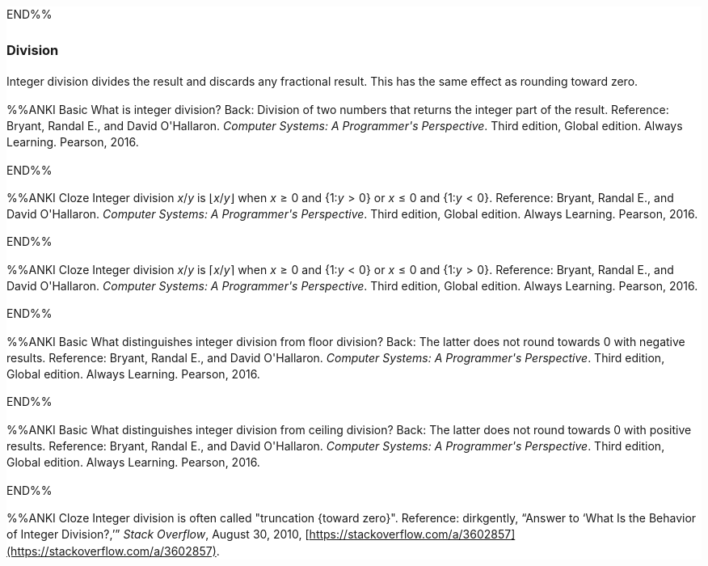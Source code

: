 END%%

### Division

Integer division divides the result and discards any fractional result. This has the same effect as rounding toward zero.

%%ANKI
Basic
What is integer division?
Back: Division of two numbers that returns the integer part of the result.
Reference: Bryant, Randal E., and David O'Hallaron. *Computer Systems: A Programmer's Perspective*. Third edition, Global edition. Always Learning. Pearson, 2016.

END%%

%%ANKI
Cloze
Integer division $x / y$ is $\lfloor x / y \rfloor$ when $x \geq 0$ and {1:$y > 0$} or $x \leq 0$ and {1:$y < 0$}.
Reference: Bryant, Randal E., and David O'Hallaron. *Computer Systems: A Programmer's Perspective*. Third edition, Global edition. Always Learning. Pearson, 2016.

END%%

%%ANKI
Cloze
Integer division $x / y$ is $\lceil x / y \rceil$ when $x \geq 0$ and {1:$y < 0$} or $x \leq 0$ and {1:$y > 0$}.
Reference: Bryant, Randal E., and David O'Hallaron. *Computer Systems: A Programmer's Perspective*. Third edition, Global edition. Always Learning. Pearson, 2016.

END%%

%%ANKI
Basic
What distinguishes integer division from floor division?
Back: The latter does not round towards $0$ with negative results.
Reference: Bryant, Randal E., and David O'Hallaron. *Computer Systems: A Programmer's Perspective*. Third edition, Global edition. Always Learning. Pearson, 2016.

END%%

%%ANKI
Basic
What distinguishes integer division from ceiling division?
Back: The latter does not round towards $0$ with positive results.
Reference: Bryant, Randal E., and David O'Hallaron. *Computer Systems: A Programmer's Perspective*. Third edition, Global edition. Always Learning. Pearson, 2016.

END%%

%%ANKI
Cloze
Integer division is often called "truncation {toward zero}".
Reference: dirkgently, “Answer to ‘What Is the Behavior of Integer Division?,’” _Stack Overflow_, August 30, 2010, [https://stackoverflow.com/a/3602857](https://stackoverflow.com/a/3602857).
